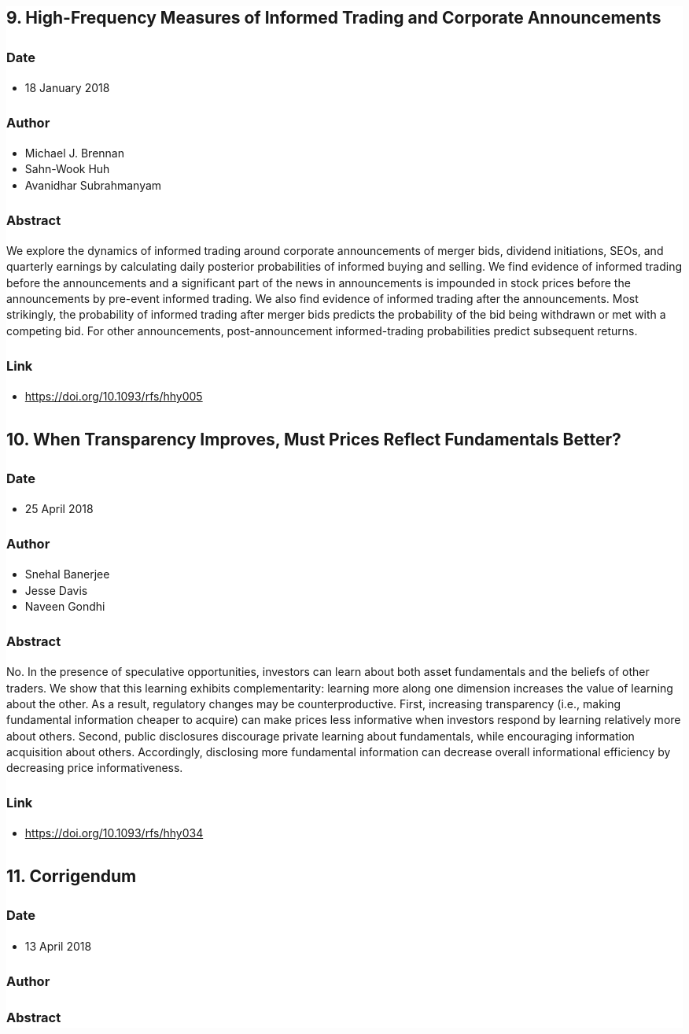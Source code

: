 
## 9. High-Frequency Measures of Informed Trading and Corporate Announcements
### Date
- 18 January 2018
### Author
- Michael J. Brennan
- Sahn-Wook Huh
- Avanidhar Subrahmanyam
### Abstract
We explore the dynamics of informed trading around corporate announcements of merger bids, dividend initiations, SEOs, and quarterly earnings by calculating daily posterior probabilities of informed buying and selling. We find evidence of informed trading before the announcements and a significant part of the news in announcements is impounded in stock prices before the announcements by pre-event informed trading. We also find evidence of informed trading after the announcements. Most strikingly, the probability of informed trading after merger bids predicts the probability of the bid being withdrawn or met with a competing bid. For other announcements, post-announcement informed-trading probabilities predict subsequent returns.
### Link
- https://doi.org/10.1093/rfs/hhy005

## 10. When Transparency Improves, Must Prices Reflect Fundamentals Better?
### Date
- 25 April 2018
### Author
- Snehal Banerjee
- Jesse Davis
- Naveen Gondhi
### Abstract
No. In the presence of speculative opportunities, investors can learn about both asset fundamentals and the beliefs of other traders. We show that this learning exhibits complementarity: learning more along one dimension increases the value of learning about the other. As a result, regulatory changes may be counterproductive. First, increasing transparency (i.e., making fundamental information cheaper to acquire) can make prices less informative when investors respond by learning relatively more about others. Second, public disclosures discourage private learning about fundamentals, while encouraging information acquisition about others. Accordingly, disclosing more fundamental information can decrease overall informational efficiency by decreasing price informativeness.
### Link
- https://doi.org/10.1093/rfs/hhy034

## 11. Corrigendum
### Date
- 13 April 2018
### Author
### Abstract
